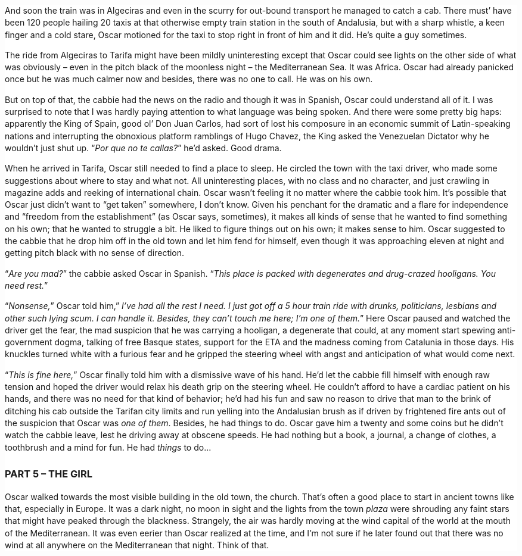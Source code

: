 And soon the train was in Algeciras and even in the scurry for out-bound transport he managed to catch a cab. There must’ have been 120 people hailing 20 taxis at that otherwise empty train station in the south of Andalusia, but with a sharp whistle, a keen finger and a cold stare, Oscar motioned for the taxi to stop right in front of him and it did. He’s quite a guy sometimes.

The ride from Algeciras to Tarifa might have been mildly uninteresting except that Oscar could see lights on the other side of what was obviously – even in the pitch black of the moonless night – the Mediterranean Sea. It was Africa. Oscar had already panicked once but he was much calmer now and besides, there was no one to call. He was on his own.

But on top of that, the cabbie had the news on the radio and though it was in Spanish, Oscar could understand all of it. I was surprised to note that I was hardly paying attention to what language was being spoken. And there were some pretty big haps: apparently the King of Spain, good ol’ Don Juan Carlos, had sort of lost his composure in an economic summit of Latin-speaking nations and interrupting the obnoxious platform ramblings of Hugo Chavez, the King asked the Venezuelan Dictator why he wouldn’t just shut up. “_Por que no te callas?_” he’d asked. Good drama.

When he arrived in Tarifa, Oscar still needed to find a place to sleep. He circled the town with the taxi driver, who made some suggestions about where to stay and what not. All uninteresting places, with no class and no character, and just crawling in magazine adds and reeking of international chain. Oscar wasn’t feeling it no matter where the cabbie took him. It’s possible that Oscar just didn’t want to “get taken” somewhere, I don’t know. Given his penchant for the dramatic and a flare for independence and “freedom from the establishment” (as Oscar says, sometimes), it makes all kinds of sense that he wanted to find something on his own; that he wanted to struggle a bit. He liked to figure things out on his own; it makes sense to him. Oscar suggested to the cabbie that he drop him off in the old town and let him fend for himself, even though it was approaching eleven at night and getting pitch black with no sense of direction.

“_Are you mad?_” the cabbie asked Oscar in Spanish. “_This place is packed with degenerates and drug-crazed hooligans. You need rest._”

“_Nonsense,_” Oscar told him,” _I’ve had all the rest I need. I just got off a 5 hour train ride with drunks, politicians, lesbians and other such lying scum. I can handle it. Besides, they can’t touch me here; I’m one of them._” Here Oscar paused and watched the driver get the fear, the mad suspicion that he was carrying a hooligan, a degenerate that could, at any moment start spewing anti-government dogma, talking of free Basque states, support for the ETA and the madness coming from Catalunia in those days. His knuckles turned white with a furious fear and he gripped the steering wheel with angst and anticipation of what would come next.

“_This is fine here,_” Oscar finally told him with a dismissive wave of his hand. He’d let the cabbie fill himself with enough raw tension and hoped the driver would relax his death grip on the steering wheel. He couldn’t afford to have a cardiac patient on his hands, and there was no need for that kind of behavior; he’d had his fun and saw no reason to drive that man to the brink of ditching his cab outside the Tarifan city limits and run yelling into the Andalusian brush as if driven by frightened fire ants out of the suspicion that Oscar was _one of them_. Besides, he had things to do. Oscar gave him a twenty and some coins but he didn’t watch the cabbie leave, lest he driving away at obscene speeds. He had nothing but a book, a journal, a change of clothes, a toothbrush and a mind for fun. He had _things_ to do...

### PART 5 – THE GIRL

Oscar walked towards the most visible building in the old town, the church. That’s often a good place to start in ancient towns like that, especially in Europe. It was a dark night, no moon in sight and the lights from the town _plaza_ were shrouding any faint stars that might have peaked through the blackness. Strangely, the air was hardly moving at the wind capital of the world at the mouth of the Mediterranean. It was even eerier than Oscar realized at the time, and I’m not sure if he later found out that there was no wind at all anywhere on the Mediterranean that night. Think of that.
